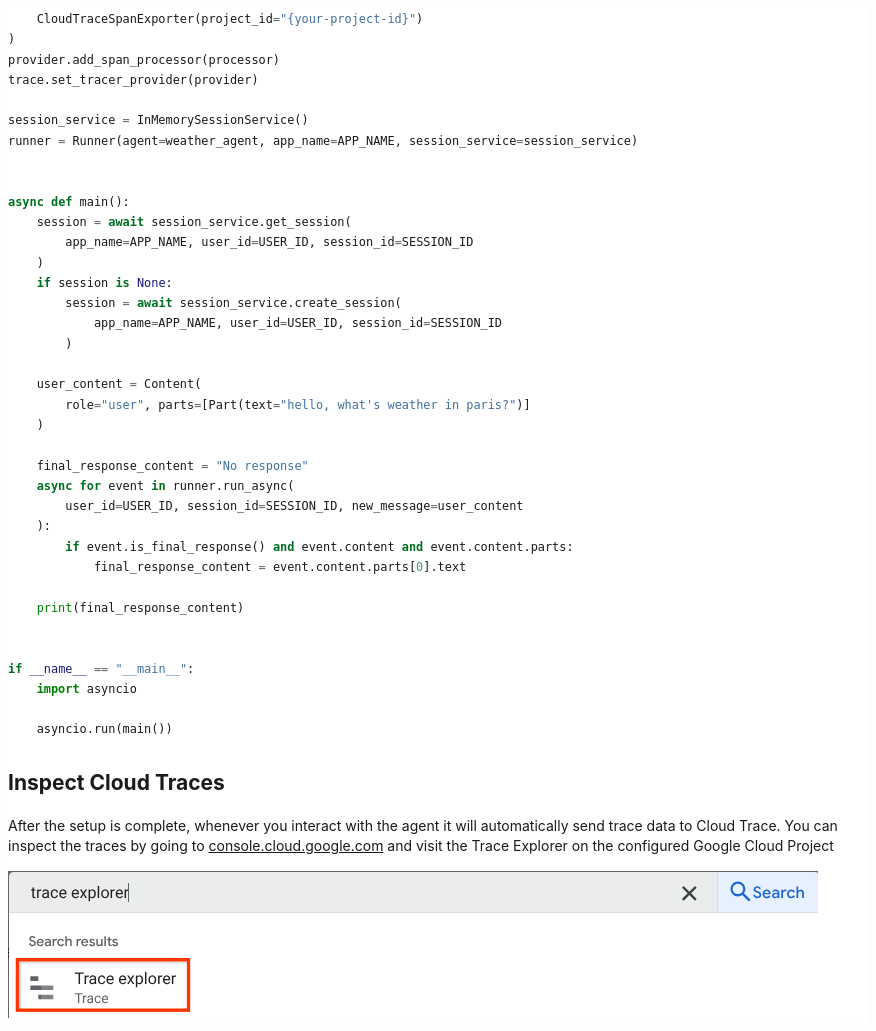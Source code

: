 ```python
    CloudTraceSpanExporter(project_id="{your-project-id}")
)
provider.add_span_processor(processor)
trace.set_tracer_provider(provider)

session_service = InMemorySessionService()
runner = Runner(agent=weather_agent, app_name=APP_NAME, session_service=session_service)


async def main():
    session = await session_service.get_session(
        app_name=APP_NAME, user_id=USER_ID, session_id=SESSION_ID
    )
    if session is None:
        session = await session_service.create_session(
            app_name=APP_NAME, user_id=USER_ID, session_id=SESSION_ID
        )

    user_content = Content(
        role="user", parts=[Part(text="hello, what's weather in paris?")]
    )

    final_response_content = "No response"
    async for event in runner.run_async(
        user_id=USER_ID, session_id=SESSION_ID, new_message=user_content
    ):
        if event.is_final_response() and event.content and event.content.parts:
            final_response_content = event.content.parts[0].text

    print(final_response_content)


if __name__ == "__main__":
    import asyncio

    asyncio.run(main())
```

## Inspect Cloud Traces

After the setup is complete, whenever you interact with the agent it will automatically send trace data to Cloud Trace. You can inspect the traces by going to [console.cloud.google.com](https://console.cloud.google.com) and visit the Trace Explorer on the configured Google Cloud Project

![cloud-trace](../assets/cloud-trace1.png)
